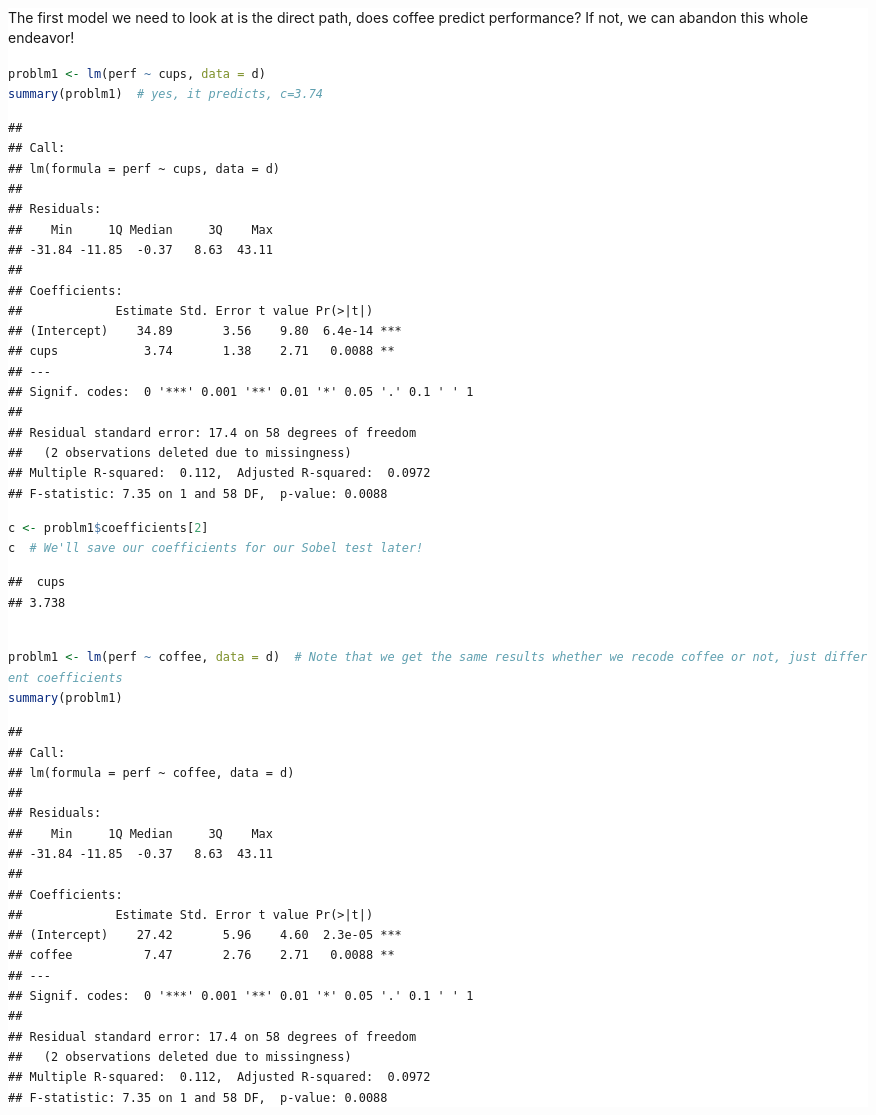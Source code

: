
The first model we need to look at is the direct path, does coffee predict performance?  If not, we can abandon this whole endeavor!

```r
problm1 <- lm(perf ~ cups, data = d)
summary(problm1)  # yes, it predicts, c=3.74
```

```
## 
## Call:
## lm(formula = perf ~ cups, data = d)
## 
## Residuals:
##    Min     1Q Median     3Q    Max 
## -31.84 -11.85  -0.37   8.63  43.11 
## 
## Coefficients:
##             Estimate Std. Error t value Pr(>|t|)    
## (Intercept)    34.89       3.56    9.80  6.4e-14 ***
## cups            3.74       1.38    2.71   0.0088 ** 
## ---
## Signif. codes:  0 '***' 0.001 '**' 0.01 '*' 0.05 '.' 0.1 ' ' 1
## 
## Residual standard error: 17.4 on 58 degrees of freedom
##   (2 observations deleted due to missingness)
## Multiple R-squared:  0.112,	Adjusted R-squared:  0.0972 
## F-statistic: 7.35 on 1 and 58 DF,  p-value: 0.0088
```

```r
c <- problm1$coefficients[2]
c  # We'll save our coefficients for our Sobel test later!
```

```
##  cups 
## 3.738
```

```r

problm1 <- lm(perf ~ coffee, data = d)  # Note that we get the same results whether we recode coffee or not, just different coefficients
summary(problm1)
```

```
## 
## Call:
## lm(formula = perf ~ coffee, data = d)
## 
## Residuals:
##    Min     1Q Median     3Q    Max 
## -31.84 -11.85  -0.37   8.63  43.11 
## 
## Coefficients:
##             Estimate Std. Error t value Pr(>|t|)    
## (Intercept)    27.42       5.96    4.60  2.3e-05 ***
## coffee          7.47       2.76    2.71   0.0088 ** 
## ---
## Signif. codes:  0 '***' 0.001 '**' 0.01 '*' 0.05 '.' 0.1 ' ' 1
## 
## Residual standard error: 17.4 on 58 degrees of freedom
##   (2 observations deleted due to missingness)
## Multiple R-squared:  0.112,	Adjusted R-squared:  0.0972 
## F-statistic: 7.35 on 1 and 58 DF,  p-value: 0.0088
```
